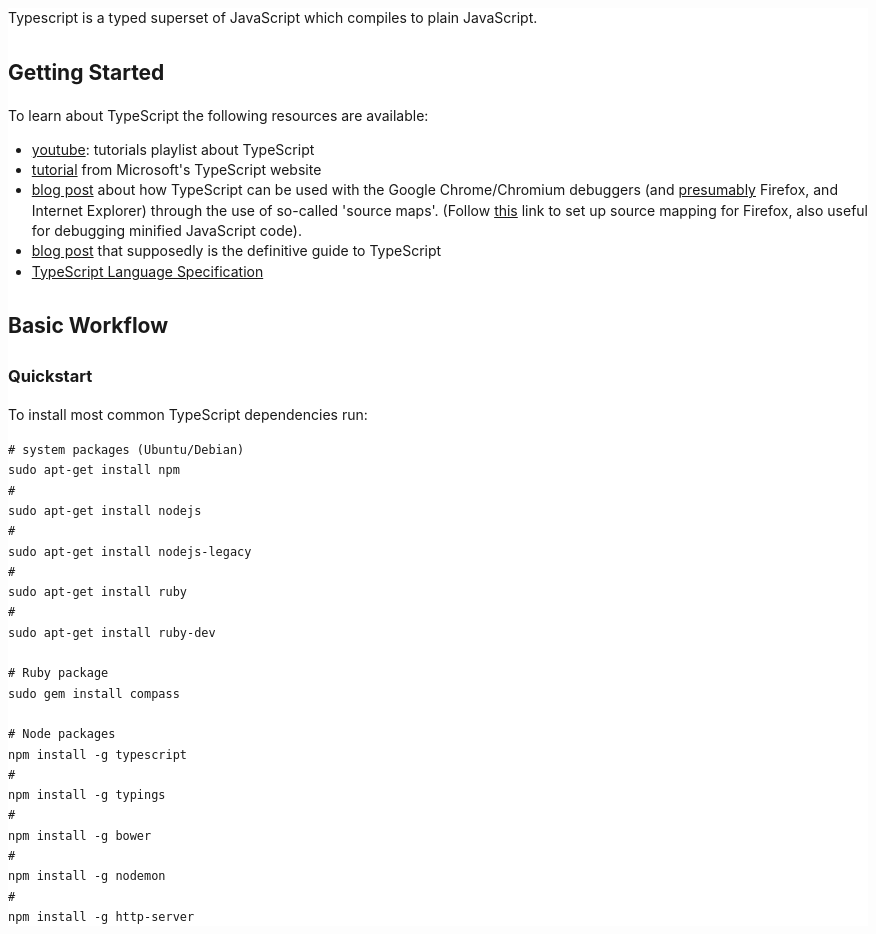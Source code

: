 Typescript is a typed superset of JavaScript which compiles to plain JavaScript.

## Getting Started

To learn about TypeScript the following resources are available:

* [youtube](http://www.youtube.com/playlist?list=PLyJiOytEPs4d9QUQHHSuY3n3nBmkBuqro): tutorials playlist about TypeScript
* [tutorial](http://www.typescriptlang.org/Tutorial) from Microsoft's TypeScript website  
* [blog post](http://www.aaron-powell.com/posts/2012-10-03-typescript-source-maps.html) about how TypeScript can be used with the Google Chrome/Chromium debuggers (and [presumably](http://blog.oio.de/2014/04/04/internet-explorer-11-source-map-based-debugging/) Firefox, and Internet Explorer) through the use of so-called 'source maps'. (Follow [this](http://www.codeproject.com/Articles/649271/How-to-Enable-Source-Maps-in-Firefox) link to set up source mapping for Firefox, also useful for debugging minified JavaScript code).
* [blog post](http://www.sitepen.com/blog/2013/12/31/definitive-guide-to-typescript/) that supposedly is the definitive guide to TypeScript
* [TypeScript Language Specification](https://github.com/Microsoft/TypeScript/blob/master/doc/spec.md)

## Basic Workflow

### Quickstart

To install most common TypeScript dependencies run:

```shell
# system packages (Ubuntu/Debian)
sudo apt-get install npm
#
sudo apt-get install nodejs
#
sudo apt-get install nodejs-legacy
#
sudo apt-get install ruby
#
sudo apt-get install ruby-dev

# Ruby package
sudo gem install compass

# Node packages
npm install -g typescript
#
npm install -g typings
#
npm install -g bower
#
npm install -g nodemon
#
npm install -g http-server
```
